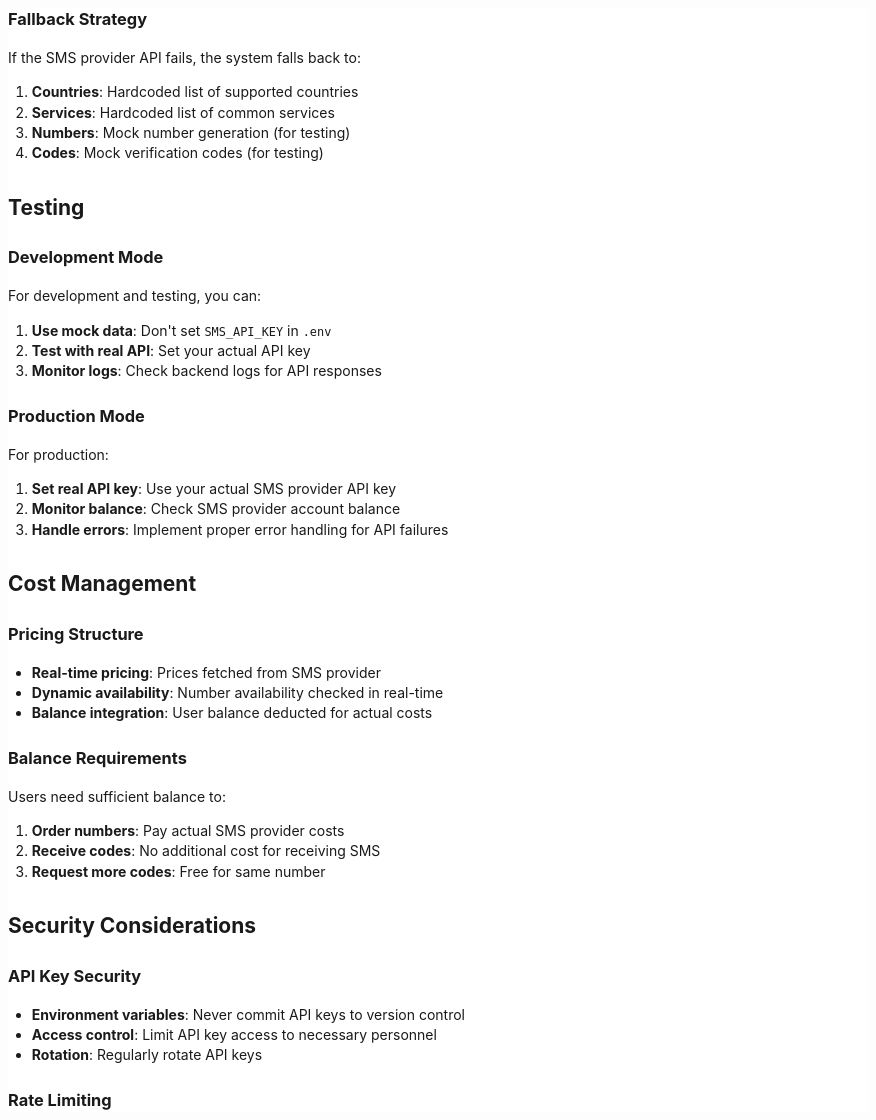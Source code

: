 ### Fallback Strategy

If the SMS provider API fails, the system falls back to:

1. **Countries**: Hardcoded list of supported countries
2. **Services**: Hardcoded list of common services
3. **Numbers**: Mock number generation (for testing)
4. **Codes**: Mock verification codes (for testing)

## Testing

### Development Mode

For development and testing, you can:

1. **Use mock data**: Don't set `SMS_API_KEY` in `.env`
2. **Test with real API**: Set your actual API key
3. **Monitor logs**: Check backend logs for API responses

### Production Mode

For production:

1. **Set real API key**: Use your actual SMS provider API key
2. **Monitor balance**: Check SMS provider account balance
3. **Handle errors**: Implement proper error handling for API failures

## Cost Management

### Pricing Structure

- **Real-time pricing**: Prices fetched from SMS provider
- **Dynamic availability**: Number availability checked in real-time
- **Balance integration**: User balance deducted for actual costs

### Balance Requirements

Users need sufficient balance to:
1. **Order numbers**: Pay actual SMS provider costs
2. **Receive codes**: No additional cost for receiving SMS
3. **Request more codes**: Free for same number

## Security Considerations

### API Key Security

- **Environment variables**: Never commit API keys to version control
- **Access control**: Limit API key access to necessary personnel
- **Rotation**: Regularly rotate API keys

### Rate Limiting
